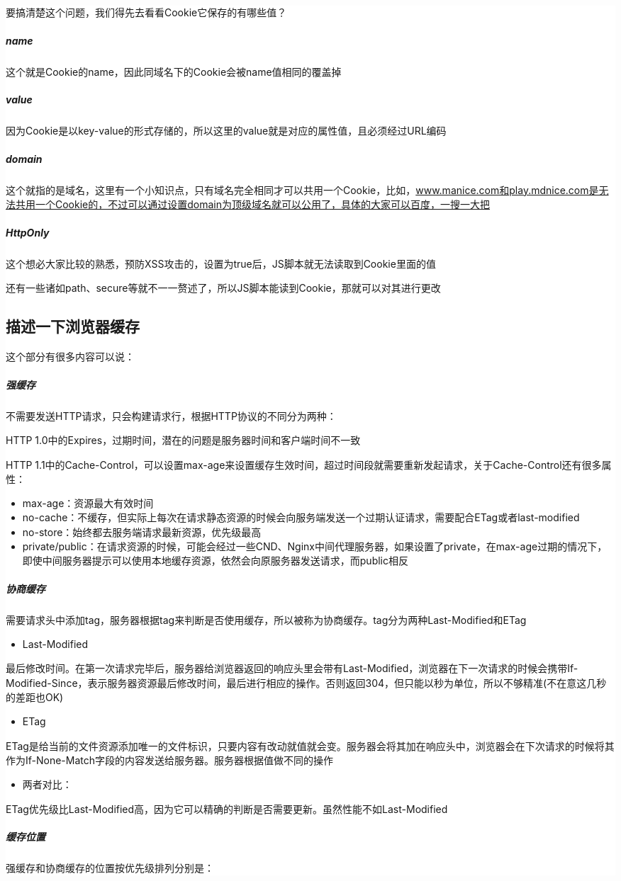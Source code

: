 要搞清楚这个问题，我们得先去看看Cookie它保存的有哪些值？

##### name

这个就是Cookie的name，因此同域名下的Cookie会被name值相同的覆盖掉

##### value

因为Cookie是以key-value的形式存储的，所以这里的value就是对应的属性值，且必须经过URL编码

##### domain

这个就指的是域名，这里有一个小知识点，只有域名完全相同才可以共用一个Cookie，比如，www.manice.com和play.mdnice.com是无法共用一个Cookie的，不过可以通过设置domain为顶级域名就可以公用了，具体的大家可以百度，一搜一大把

##### HttpOnly

这个想必大家比较的熟悉，预防XSS攻击的，设置为true后，JS脚本就无法读取到Cookie里面的值

还有一些诸如path、secure等就不一一赘述了，所以JS脚本能读到Cookie，那就可以对其进行更改

## 描述一下浏览器缓存

这个部分有很多内容可以说：

##### 强缓存

不需要发送HTTP请求，只会构建请求行，根据HTTP协议的不同分为两种：

HTTP 1.0中的Expires，过期时间，潜在的问题是服务器时间和客户端时间不一致

HTTP 1.1中的Cache-Control，可以设置max-age来设置缓存生效时间，超过时间段就需要重新发起请求，关于Cache-Control还有很多属性：

- max-age：资源最大有效时间
- no-cache：不缓存，但实际上每次在请求静态资源的时候会向服务端发送一个过期认证请求，需要配合ETag或者last-modified
- no-store：始终都去服务端请求最新资源，优先级最高
- private/public：在请求资源的时候，可能会经过一些CND、Nginx中间代理服务器，如果设置了private，在max-age过期的情况下，即使中间服务器提示可以使用本地缓存资源，依然会向原服务器发送请求，而public相反

##### 协商缓存

需要请求头中添加tag，服务器根据tag来判断是否使用缓存，所以被称为协商缓存。tag分为两种Last-Modified和ETag

- Last-Modified

最后修改时间。在第一次请求完毕后，服务器给浏览器返回的响应头里会带有Last-Modified，浏览器在下一次请求的时候会携带If-Modified-Since，表示服务器资源最后修改时间，最后进行相应的操作。否则返回304，但只能以秒为单位，所以不够精准(不在意这几秒的差距也OK)

- ETag

ETag是给当前的文件资源添加唯一的文件标识，只要内容有改动就值就会变。服务器会将其加在响应头中，浏览器会在下次请求的时候将其作为If-None-Match字段的内容发送给服务器。服务器根据值做不同的操作

- 两者对比：

ETag优先级比Last-Modified高，因为它可以精确的判断是否需要更新。虽然性能不如Last-Modified

##### 缓存位置

强缓存和协商缓存的位置按优先级排列分别是：
